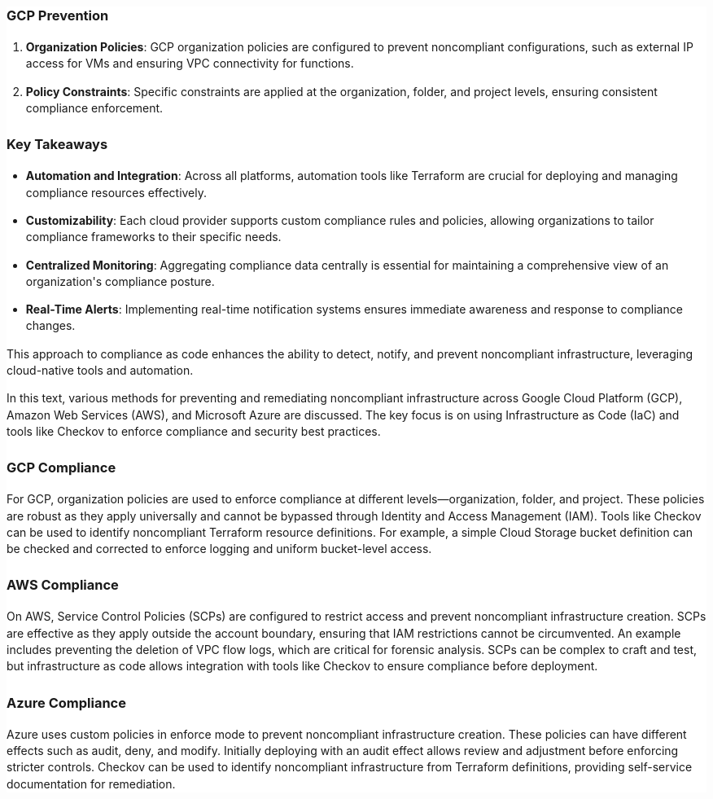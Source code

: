 ### GCP Prevention

1. **Organization Policies**: GCP organization policies are configured to prevent noncompliant configurations, such as external IP access for VMs and ensuring VPC connectivity for functions.

2. **Policy Constraints**: Specific constraints are applied at the organization, folder, and project levels, ensuring consistent compliance enforcement.

### Key Takeaways

- **Automation and Integration**: Across all platforms, automation tools like Terraform are crucial for deploying and managing compliance resources effectively.

- **Customizability**: Each cloud provider supports custom compliance rules and policies, allowing organizations to tailor compliance frameworks to their specific needs.

- **Centralized Monitoring**: Aggregating compliance data centrally is essential for maintaining a comprehensive view of an organization's compliance posture.

- **Real-Time Alerts**: Implementing real-time notification systems ensures immediate awareness and response to compliance changes.

This approach to compliance as code enhances the ability to detect, notify, and prevent noncompliant infrastructure, leveraging cloud-native tools and automation.



In this text, various methods for preventing and remediating noncompliant infrastructure across Google Cloud Platform (GCP), Amazon Web Services (AWS), and Microsoft Azure are discussed. The key focus is on using Infrastructure as Code (IaC) and tools like Checkov to enforce compliance and security best practices.

### GCP Compliance

For GCP, organization policies are used to enforce compliance at different levels—organization, folder, and project. These policies are robust as they apply universally and cannot be bypassed through Identity and Access Management (IAM). Tools like Checkov can be used to identify noncompliant Terraform resource definitions. For example, a simple Cloud Storage bucket definition can be checked and corrected to enforce logging and uniform bucket-level access.

### AWS Compliance

On AWS, Service Control Policies (SCPs) are configured to restrict access and prevent noncompliant infrastructure creation. SCPs are effective as they apply outside the account boundary, ensuring that IAM restrictions cannot be circumvented. An example includes preventing the deletion of VPC flow logs, which are critical for forensic analysis. SCPs can be complex to craft and test, but infrastructure as code allows integration with tools like Checkov to ensure compliance before deployment.

### Azure Compliance

Azure uses custom policies in enforce mode to prevent noncompliant infrastructure creation. These policies can have different effects such as audit, deny, and modify. Initially deploying with an audit effect allows review and adjustment before enforcing stricter controls. Checkov can be used to identify noncompliant infrastructure from Terraform definitions, providing self-service documentation for remediation.

